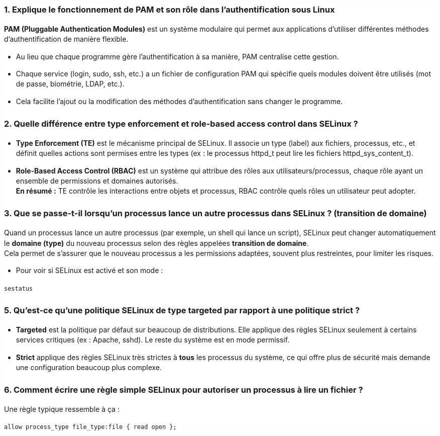 
### 1. Explique le fonctionnement de PAM et son rôle dans l’authentification sous Linux

**PAM (Pluggable Authentication Modules)** est un système modulaire qui permet aux applications d’utiliser différentes méthodes d’authentification de manière flexible.

- Au lieu que chaque programme gère l’authentification à sa manière, PAM centralise cette gestion.
    
- Chaque service (login, sudo, ssh, etc.) a un fichier de configuration PAM qui spécifie quels modules doivent être utilisés (mot de passe, biométrie, LDAP, etc.).
    
- Cela facilite l’ajout ou la modification des méthodes d’authentification sans changer le programme.

### 2. Quelle différence entre type enforcement et role-based access control dans SELinux ?

- **Type Enforcement (TE)** est le mécanisme principal de SELinux. Il associe un type (label) aux fichiers, processus, etc., et définit quelles actions sont permises entre les types (ex : le processus httpd_t peut lire les fichiers httpd_sys_content_t).
    
- **Role-Based Access Control (RBAC)** est un système qui attribue des rôles aux utilisateurs/processus, chaque rôle ayant un ensemble de permissions et domaines autorisés.  
    **En résumé :** TE contrôle les interactions entre objets et processus, RBAC contrôle quels rôles un utilisateur peut adopter.

### 3. Que se passe-t-il lorsqu’un processus lance un autre processus dans SELinux ? (transition de domaine)

Quand un processus lance un autre processus (par exemple, un shell qui lance un script), SELinux peut changer automatiquement le **domaine (type)** du nouveau processus selon des règles appelées **transition de domaine**.  
Cela permet de s’assurer que le nouveau processus a les permissions adaptées, souvent plus restreintes, pour limiter les risques.

- Pour voir si SELinux est activé et son mode :

```
sestatus
```

### 5. Qu’est-ce qu’une politique SELinux de type targeted par rapport à une politique strict ?

- **Targeted** est la politique par défaut sur beaucoup de distributions. Elle applique des règles SELinux seulement à certains services critiques (ex : Apache, sshd). Le reste du système est en mode permissif.
    
- **Strict** applique des règles SELinux très strictes à **tous** les processus du système, ce qui offre plus de sécurité mais demande une configuration beaucoup plus complexe.

### 6. Comment écrire une règle simple SELinux pour autoriser un processus à lire un fichier ?

Une règle typique ressemble à ça :
```Selinux
allow process_type file_type:file { read open };
```
